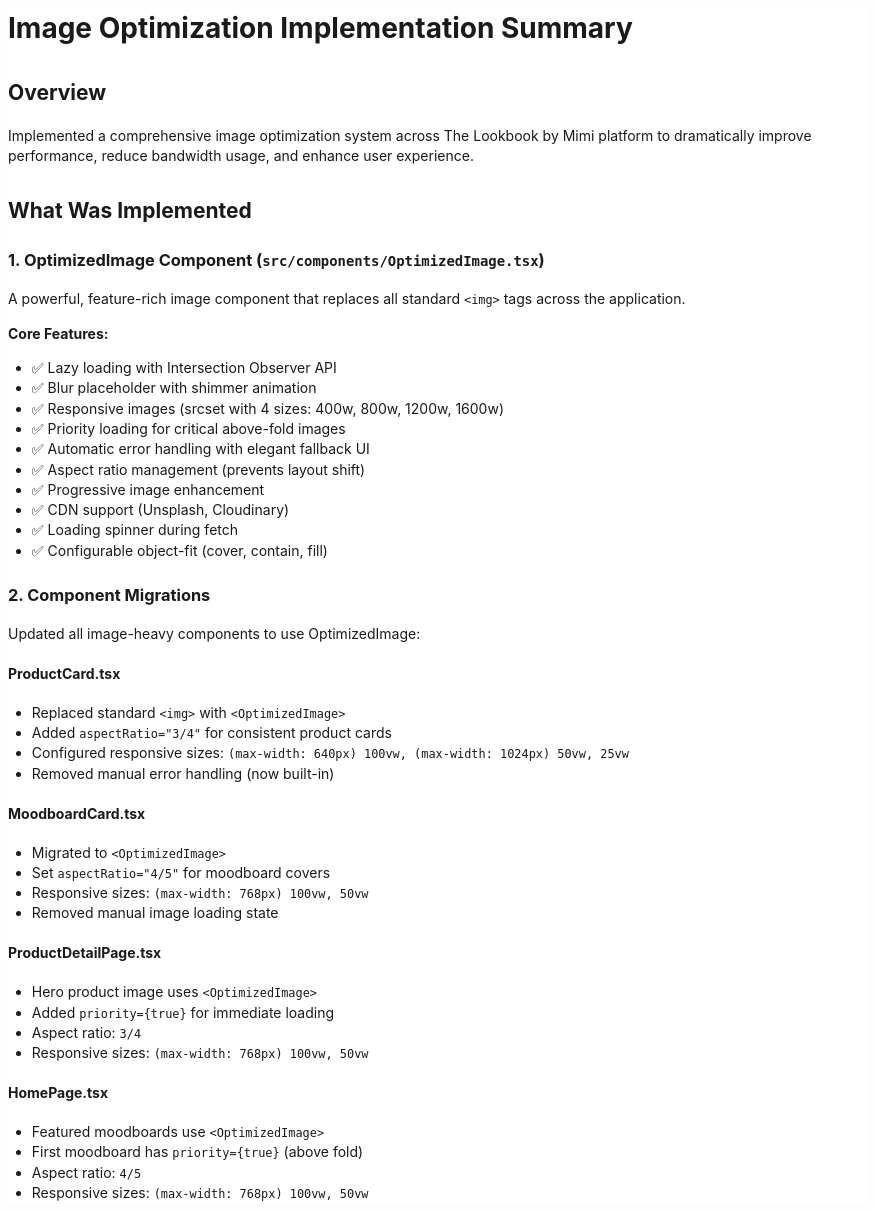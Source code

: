 # Image Optimization Implementation Summary

## Overview

Implemented a comprehensive image optimization system across The Lookbook by Mimi platform to dramatically improve performance, reduce bandwidth usage, and enhance user experience.

## What Was Implemented

### 1. OptimizedImage Component (`src/components/OptimizedImage.tsx`)

A powerful, feature-rich image component that replaces all standard `<img>` tags across the application.

**Core Features:**
- ✅ Lazy loading with Intersection Observer API
- ✅ Blur placeholder with shimmer animation
- ✅ Responsive images (srcset with 4 sizes: 400w, 800w, 1200w, 1600w)
- ✅ Priority loading for critical above-fold images
- ✅ Automatic error handling with elegant fallback UI
- ✅ Aspect ratio management (prevents layout shift)
- ✅ Progressive image enhancement
- ✅ CDN support (Unsplash, Cloudinary)
- ✅ Loading spinner during fetch
- ✅ Configurable object-fit (cover, contain, fill)

### 2. Component Migrations

Updated all image-heavy components to use OptimizedImage:

#### ProductCard.tsx
- Replaced standard `<img>` with `<OptimizedImage>`
- Added `aspectRatio="3/4"` for consistent product cards
- Configured responsive sizes: `(max-width: 640px) 100vw, (max-width: 1024px) 50vw, 25vw`
- Removed manual error handling (now built-in)

#### MoodboardCard.tsx
- Migrated to `<OptimizedImage>`
- Set `aspectRatio="4/5"` for moodboard covers
- Responsive sizes: `(max-width: 768px) 100vw, 50vw`
- Removed manual image loading state

#### ProductDetailPage.tsx
- Hero product image uses `<OptimizedImage>`
- Added `priority={true}` for immediate loading
- Aspect ratio: `3/4`
- Responsive sizes: `(max-width: 768px) 100vw, 50vw`

#### HomePage.tsx
- Featured moodboards use `<OptimizedImage>`
- First moodboard has `priority={true}` (above fold)
- Aspect ratio: `4/5`
- Responsive sizes: `(max-width: 768px) 100vw, 50vw`
